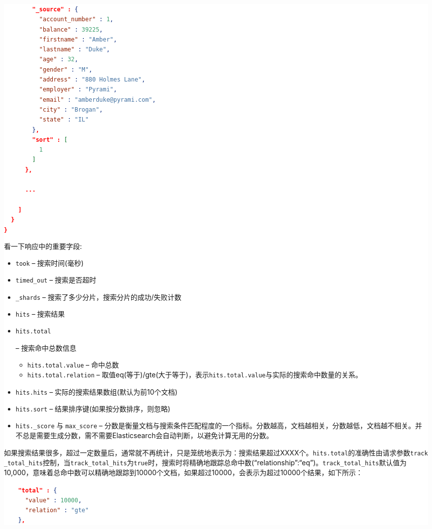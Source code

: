 ```json
        "_source" : {
          "account_number" : 1,
          "balance" : 39225,
          "firstname" : "Amber",
          "lastname" : "Duke",
          "age" : 32,
          "gender" : "M",
          "address" : "880 Holmes Lane",
          "employer" : "Pyrami",
          "email" : "amberduke@pyrami.com",
          "city" : "Brogan",
          "state" : "IL"
        },
        "sort" : [
          1
        ]
      },

      ...

    ]
  }
}
```

看一下响应中的重要字段:

- `took` – 搜索时间(毫秒)

- `timed_out` – 搜索是否超时

- `_shards` – 搜索了多少分片，搜索分片的成功/失败计数

- `hits` – 搜索结果

- ```
  hits.total
  ```

   – 搜索命中总数信息

  - `hits.total.value` – 命中总数
  - `hits.total.relation` – 取值eq(等于)/gte(大于等于)，表示`hits.total.value`与实际的搜索命中数量的关系。

- `hits.hits` – 实际的搜索结果数组(默认为前10个文档)

- `hits.sort` – 结果排序键(如果按分数排序，则忽略)

- `hits._score` 与 `max_score` – 分数是衡量文档与搜索条件匹配程度的一个指标。分数越高，文档越相关，分数越低，文档越不相关。并不总是需要生成分数，需不需要Elasticsearch会自动判断，以避免计算无用的分数。

如果搜索结果很多，超过一定数量后，通常就不再统计，只是笼统地表示为：搜索结果超过XXXX个。`hits.total`的准确性由请求参数`track_total_hits`控制，当`track_total_hits`为`true`时，搜索时将精确地跟踪总命中数(“relationship”:“eq”)。`track_total_hits`默认值为10,000，意味着总命中数可以精确地跟踪到10000个文档，如果超过10000，会表示为超过10000个结果，如下所示：

```json
    "total" : {
      "value" : 10000,
      "relation" : "gte"
    },
```
